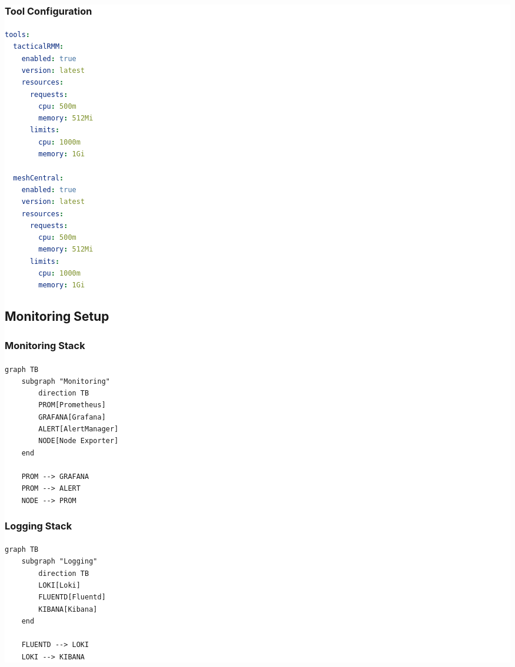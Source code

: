 ### Tool Configuration
```yaml
tools:
  tacticalRMM:
    enabled: true
    version: latest
    resources:
      requests:
        cpu: 500m
        memory: 512Mi
      limits:
        cpu: 1000m
        memory: 1Gi

  meshCentral:
    enabled: true
    version: latest
    resources:
      requests:
        cpu: 500m
        memory: 512Mi
      limits:
        cpu: 1000m
        memory: 1Gi
```

## Monitoring Setup

### Monitoring Stack
```mermaid
graph TB
    subgraph "Monitoring"
        direction TB
        PROM[Prometheus]
        GRAFANA[Grafana]
        ALERT[AlertManager]
        NODE[Node Exporter]
    end

    PROM --> GRAFANA
    PROM --> ALERT
    NODE --> PROM
```

### Logging Stack
```mermaid
graph TB
    subgraph "Logging"
        direction TB
        LOKI[Loki]
        FLUENTD[Fluentd]
        KIBANA[Kibana]
    end

    FLUENTD --> LOKI
    LOKI --> KIBANA
```
